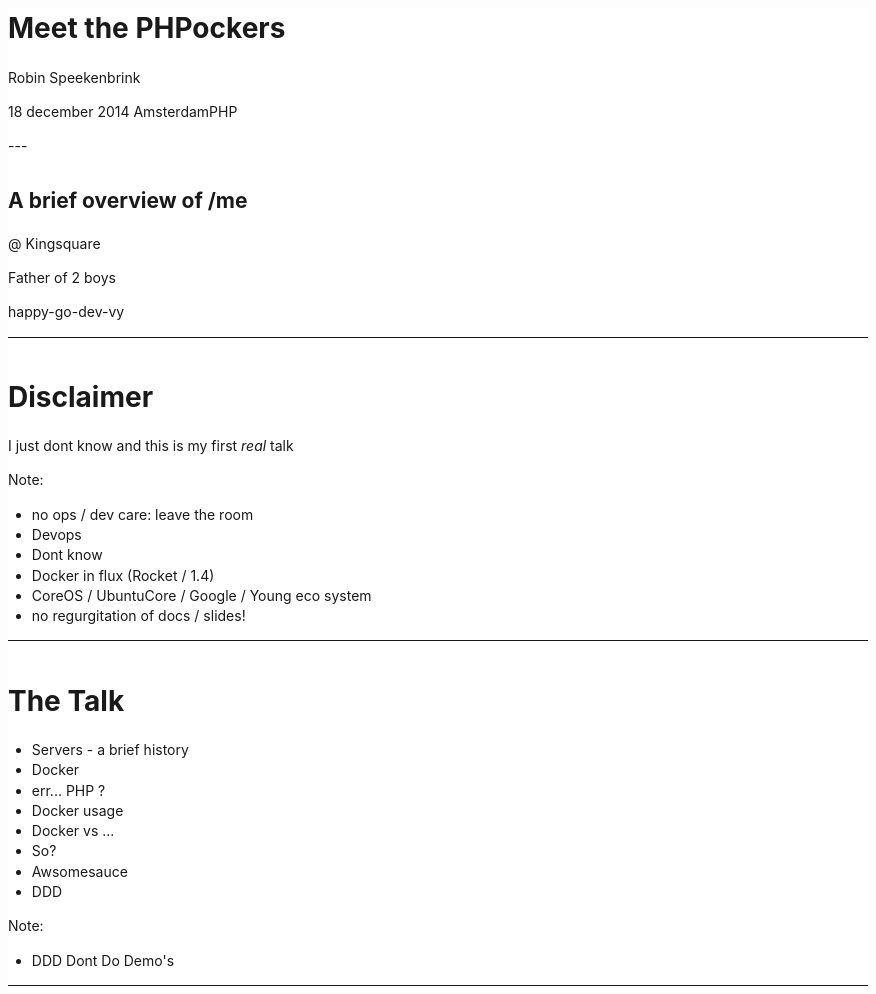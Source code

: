 # Meet the PHPockers
Robin Speekenbrink

18 december 2014
AmsterdamPHP

<section data-markdown="slides.md" data-separator="^\n\n\n" data-vertical="^\n\n" data-notes="^Note:"></section>
---

## A brief overview of /me

@ Kingsquare

Father of 2 boys

happy-go-dev-vy

---

# Disclaimer

I just dont know and this is my first _real_ talk

Note:

 - no ops / dev care: leave the room
 - Devops 
 - Dont know 
 - Docker in flux (Rocket / 1.4)
 - CoreOS / UbuntuCore / Google / Young eco system
 - no regurgitation of docs / slides!

---

# The Talk

 - Servers - a brief history
 - Docker
 - err... PHP ?
 - Docker usage
 - Docker vs ...
 - So?
 - Awsomesauce
 - DDD
 
Note:

 - DDD Dont Do Demo's

---
